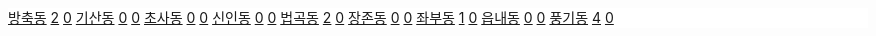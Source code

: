 
  <tr class="item">
    <td><a href="충청남도아산시방축동">방축동</a></td>
    <td><a href="충청남도아산시방축동">2</a></td>
    <td><a href="충청남도아산시방축동">0</a></td>
  </tr>
    

  <tr class="item">
    <td><a href="충청남도아산시기산동">기산동</a></td>
    <td><a href="충청남도아산시기산동">0</a></td>
    <td><a href="충청남도아산시기산동">0</a></td>
  </tr>
    

  <tr class="item">
    <td><a href="충청남도아산시초사동">초사동</a></td>
    <td><a href="충청남도아산시초사동">0</a></td>
    <td><a href="충청남도아산시초사동">0</a></td>
  </tr>
    

  <tr class="item">
    <td><a href="충청남도아산시신인동">신인동</a></td>
    <td><a href="충청남도아산시신인동">0</a></td>
    <td><a href="충청남도아산시신인동">0</a></td>
  </tr>
    

  <tr class="item">
    <td><a href="충청남도아산시법곡동">법곡동</a></td>
    <td><a href="충청남도아산시법곡동">2</a></td>
    <td><a href="충청남도아산시법곡동">0</a></td>
  </tr>
    

  <tr class="item">
    <td><a href="충청남도아산시장존동">장존동</a></td>
    <td><a href="충청남도아산시장존동">0</a></td>
    <td><a href="충청남도아산시장존동">0</a></td>
  </tr>
    

  <tr class="item">
    <td><a href="충청남도아산시좌부동">좌부동</a></td>
    <td><a href="충청남도아산시좌부동">1</a></td>
    <td><a href="충청남도아산시좌부동">0</a></td>
  </tr>
    

  <tr class="item">
    <td><a href="충청남도아산시읍내동">읍내동</a></td>
    <td><a href="충청남도아산시읍내동">0</a></td>
    <td><a href="충청남도아산시읍내동">0</a></td>
  </tr>
    

  <tr class="item">
    <td><a href="충청남도아산시풍기동">풍기동</a></td>
    <td><a href="충청남도아산시풍기동">4</a></td>
    <td><a href="충청남도아산시풍기동">0</a></td>
  </tr>
    